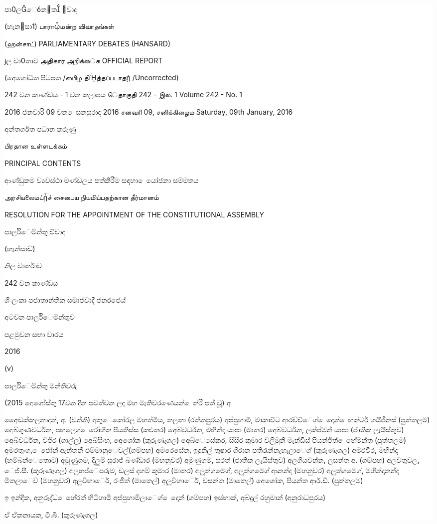 පාලෙනත වාද

(හැනසා) பாராᾦமன்ற விவாதங்கள்

(ஹன்சாட்) PARLIAMENTARY DEBATES (HANSARD)

ල වාතාව அதிகார அறிக்ைக OFFICIAL REPORT

(අෙශෝධිත පිටපත /பிைழ திᾞத்தப்படாதᾐ /Uncorrected)

242 වන කාණ්ඩය - 1 වන කලාපය ெதாகுதி 242 - இல. 1 Volume 242 - No. 1

2016 ජනවාරි 09 වන ෙසනසුරාදා 2016 சனவாி 09, சனிக்கிழைம Saturday, 09th January, 2016

අන්තර්ගත පධාන කරුණු

பிரதான உள்ளடக்கம்

PRINCIPAL CONTENTS

ආණ්ඩුකම ව්‍යවස්ථා මණ්ඩලය පත්කිරීම සඳහා ෙයෝජනා සම්මතය

அரசியலைமப்ᾗச் சைபைய நியமிப்பதற்கான தீர்மானம்

RESOLUTION FOR THE APPOINTMENT OF THE CONSTITUTIONAL ASSEMBLY

පාර්ලිෙම්න්තු විවාද

(හැන්සාඩ්)

නිල වාර්තාව

242 වන කාණ්ඩය

ශී ලංකා පජාතාන්තික සමාජවාදී ජනරජෙය්

අටවන පාර්ලිෙම්න්තුව

පළමුවන සභා වාරය

2016

(v)

පාර්ලිෙම්න්තු මන්තීවරු

(2015 අෙගෝස්තු 17වන දින පවත්වන ලද මහ මැතිවරණෙයන් ෙත්රී පත් වූ) අ

අෛඩක්කලනාදන්, අ. (වන්නි) අතුෙකෝරල මහත්මිය, තලතා (රත්නපුරය) අප්පුහාමි, මාකාවිට ආරච්චිෙග් ෙදොන් ෙහක්ටර් හයිජිනස් (පුත්තලම) අෙබ්ගුණවර්ධන, පහලෙග් ෙරෝහිත පියතිස්ස (කළුතර) අෙබ්වර්ධන, මහින්ද යාපා (මාතර) අෙබ්වර්ධන, ලක්ෂ්මන් යාපා (ජාතික ලැයිස්තුව) අෙබ්වර්ධන, වජිර (ගාල්ල) අෙබ්සිංහ, අෙශෝක (කුරුණෑගල) අෙබ්ෙසේකර, සිසිර කුමාර වලිමුනි මැන්ඩිස් පියන්ජිත් ෙහේමන්ත (පුත්තලම) අමරතුංග, ෙජෝන් ඇන්තනී එම්මානුෙවල්(ගම්පහ) අමරෙසේන, ඉඳුනිල් තුෂාර ගිරාන පතිරැන්නැහැලාෙග් (කුරුණෑගල) අමරවීර, මහින්ද (හම්බන්ෙතොට) අමුණුගම, දිලුම් සුරාජ් බණ්ඩාර (මහනුවර) අමුණුගම, සරත් (ජාතික ලැයිස්තුව) අලගියවන්න, ලසන්ත අ. (ගම්පහ) අලවතුවල, ෙජ්.සී. (කුරුණෑගල) අලහප්ෙපරුම, ඩලස් දහම් කුමාර (මාතර) අලුත්ගමෙග්, අලුත්ගමෙග් ආනන්ද (මහනුවර) අලුත්ගමෙග්, මහින්දානන්ද මීතලාෙව් (මහනුවර) අලුවිහාෙර්, රංජිත් (මාතෙල්) අලුවිහාෙර්, වසන්ත (මාතෙල්) අෙශෝක, පියන්ත ආර්.ඩී. (පුත්තලම)

ඉ ඉන්දික, අනුරුද්ධ ෙහේරත් හිටිහාමි අප්පුහාමිලාෙග් ෙදොන් (ගම්පහ) ඉස්හාක්, අබ්දුල් රහුමාන් (අනුරාධපුරය)

ඒ ඒකනායක, ටී.බී. (කුරුණෑගල)
